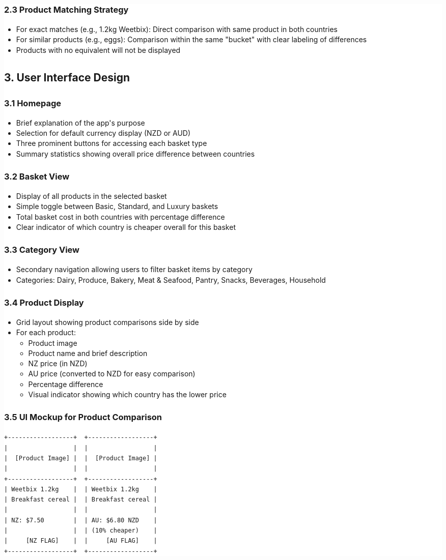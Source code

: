 ### 2.3 Product Matching Strategy

- For exact matches (e.g., 1.2kg Weetbix): Direct comparison with same product
  in both countries
- For similar products (e.g., eggs): Comparison within the same "bucket" with
  clear labeling of differences
- Products with no equivalent will not be displayed

## 3. User Interface Design

### 3.1 Homepage

- Brief explanation of the app's purpose
- Selection for default currency display (NZD or AUD)
- Three prominent buttons for accessing each basket type
- Summary statistics showing overall price difference between countries

### 3.2 Basket View

- Display of all products in the selected basket
- Simple toggle between Basic, Standard, and Luxury baskets
- Total basket cost in both countries with percentage difference
- Clear indicator of which country is cheaper overall for this basket

### 3.3 Category View

- Secondary navigation allowing users to filter basket items by category
- Categories: Dairy, Produce, Bakery, Meat & Seafood, Pantry, Snacks, Beverages,
  Household

### 3.4 Product Display

- Grid layout showing product comparisons side by side
- For each product:
  - Product image
  - Product name and brief description
  - NZ price (in NZD)
  - AU price (converted to NZD for easy comparison)
  - Percentage difference
  - Visual indicator showing which country has the lower price

### 3.5 UI Mockup for Product Comparison

```
+------------------+  +------------------+
|                  |  |                  |
|  [Product Image] |  |  [Product Image] |
|                  |  |                  |
+------------------+  +------------------+
| Weetbix 1.2kg    |  | Weetbix 1.2kg    |
| Breakfast cereal |  | Breakfast cereal |
|                  |  |                  |
| NZ: $7.50        |  | AU: $6.80 NZD    |
|                  |  | (10% cheaper)    |
|     [NZ FLAG]    |  |     [AU FLAG]    |
+------------------+  +------------------+
```
